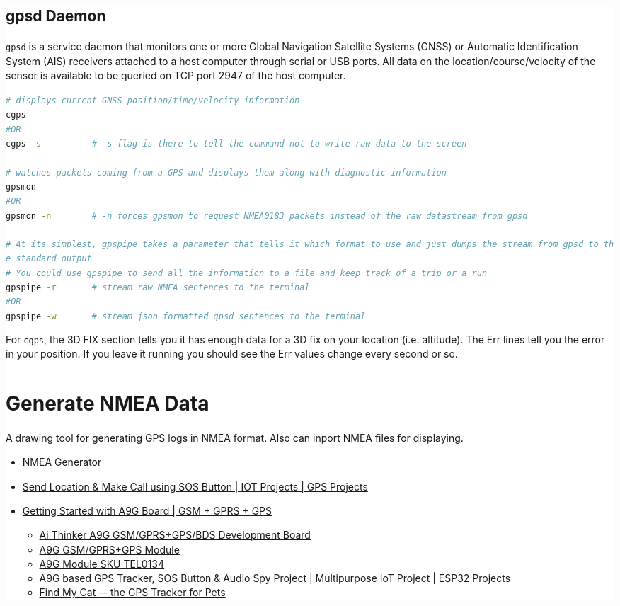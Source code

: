 ## gpsd Daemon
`gpsd` is a service daemon that monitors one or more Global Navigation Satellite Systems (GNSS)
or Automatic Identification System (AIS) receivers
attached to a host computer through serial or USB ports.
All data on the location/course/velocity of the sensor is available
to be queried on TCP port 2947 of the host computer.

```bash
# displays current GNSS position/time/velocity information
cgps
#OR
cgps -s          # -s flag is there to tell the command not to write raw data to the screen

# watches packets coming from a GPS and displays them along with diagnostic information
gpsmon
#OR
gpsmon -n        # -n forces gpsmon to request NMEA0183 packets instead of the raw datastream from gpsd

# At its simplest, gpspipe takes a parameter that tells it which format to use and just dumps the stream from gpsd to the standard output
# You could use gpspipe to send all the information to a file and keep track of a trip or a run
gpspipe -r       # stream raw NMEA sentences to the terminal
#OR
gpspipe -w       # stream json formatted gpsd sentences to the terminal
```

For `cgps`, the 3D FIX section tells you it has enough data for a 3D fix on your location (i.e. altitude).
The Err lines tell you the error in your position.
If you leave it running you should see the Err values change every second or so.

# Generate NMEA Data
A drawing tool for generating GPS logs in NMEA format.
Also can inport NMEA files for displaying.

* [NMEA Generator](https://www.nmeagen.org/)













* [Send Location & Make Call using SOS Button | IOT Projects | GPS Projects](https://www.youtube.com/watch?v=E-5vazIDznc)
* [Getting Started with A9G Board | GSM + GPRS + GPS](https://www.youtube.com/watch?v=Yi5dgZBiq7g&list=RDCMUC7raRsx4ojx3cyXT3x9-PuQ&start_radio=1)
    * [Ai Thinker A9G GSM/GPRS+GPS/BDS Development Board](https://www.amazon.com/Module-Development-Wireless-Transmission-Positioning/dp/B07QDR4ZP6)
    * [A9G GSM/GPRS+GPS Module](https://www.dfrobot.com/product-2114.html)
    * [A9G Module SKU TEL0134](https://wiki.dfrobot.com/A9G_Module_SKU_TEL0134)
    * [A9G based GPS Tracker, SOS Button & Audio Spy Project | Multipurpose IoT Project | ESP32 Projects](https://www.youtube.com/watch?v=--gt-wCcEiM)
    * [Find My Cat -- the GPS Tracker for Pets](https://www.instructables.com/Find-My-Cat-the-GPS-Tracker-for-Pets/)
